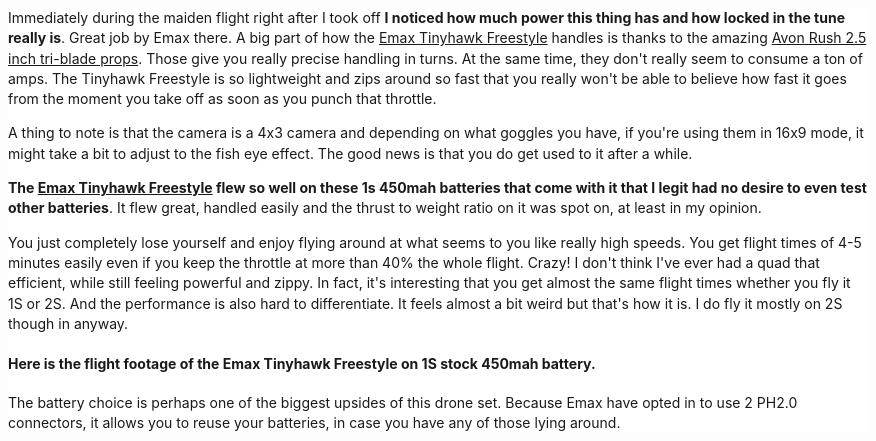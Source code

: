 <div style="text-align: center">
  <iframe width="560" height="315" src="https://www.youtube.com/embed/uaqb8IDhddY?list=PLt8_2AobQjAdaL2fUZM8zd6xzNZdMt0nz&index=0&rel=0" frameBorder="0" allowFullScreen title="Emax Tinyhawk Freestyle maiden flight"></iframe>
</div>

Immediately during the maiden flight right after I took off **I noticed how much power this thing has and how locked in the tune really is**. Great job by Emax there. A big part of how the [Emax Tinyhawk Freestyle][1] handles is thanks to the amazing [Avon Rush 2.5 inch tri-blade props][3]. Those give you really precise handling in turns. At the same time, they don't really seem to consume a ton of amps. The Tinyhawk Freestyle is so lightweight and zips around so fast that you really won't be able to believe how fast it goes from the moment you take off as soon as you punch that throttle.

A thing to note is that the camera is a 4x3 camera and depending on what goggles you have, if you're using them in 16x9 mode, it might take a bit to adjust to the fish eye effect. The good news is that you do get used to it after a while.

**The [Emax Tinyhawk Freestyle][1] flew so well on these 1s 450mah batteries that come with it that I legit had no desire to even test other batteries**. It flew great, handled easily and the thrust to weight ratio on it was spot on, at least in my opinion.

You just completely lose yourself and enjoy flying around at what seems to you like really high speeds. You get flight times of 4-5 minutes easily even if you keep the throttle at more than 40% the whole flight. Crazy! I don't think I've ever had a quad that efficient, while still feeling powerful and zippy. In fact, it's interesting that you get almost the same flight times whether you fly it 1S or 2S. And the performance is also hard to differentiate. It feels almost a bit weird but that's how it is. I do fly it mostly on 2S though in anyway.

#### Here is the flight footage of the Emax Tinyhawk Freestyle on 1S stock 450mah battery.

<div style="text-align: center">
  <iframe width="560" height="315" src="https://www.youtube.com/embed/uaqb8IDhddY?list=PLt8_2AobQjAdaL2fUZM8zd6xzNZdMt0nz&index=1&rel=0" frameBorder="0" allowFullScreen title="Emax Tinyhawk Freestyle on 1S"></iframe>
</div>

The battery choice is perhaps one of the biggest upsides of this drone set. Because Emax have opted in to use 2 PH2.0 connectors, it allows you to reuse your batteries, in case you have any of those lying around.


[0]: Linkslist
[1]: https://bit.ly/tinyhawk-freestyle
[2]: https://bit.ly/geprc-phantom
[3]: https://bit.ly/avon-rush-25
[4]: https://bit.ly/micro-drone-batteries
[5]: /fpv/geprc-phantom-review-and-setup/
[6]: /fpv/emax-hawk-5-unboxing-review-and-setup/#binding
[7]: https://emax-usa.com/download/Tinyhawk_Freestyle_BNF_Instruction_Manual_v1.2.pdf